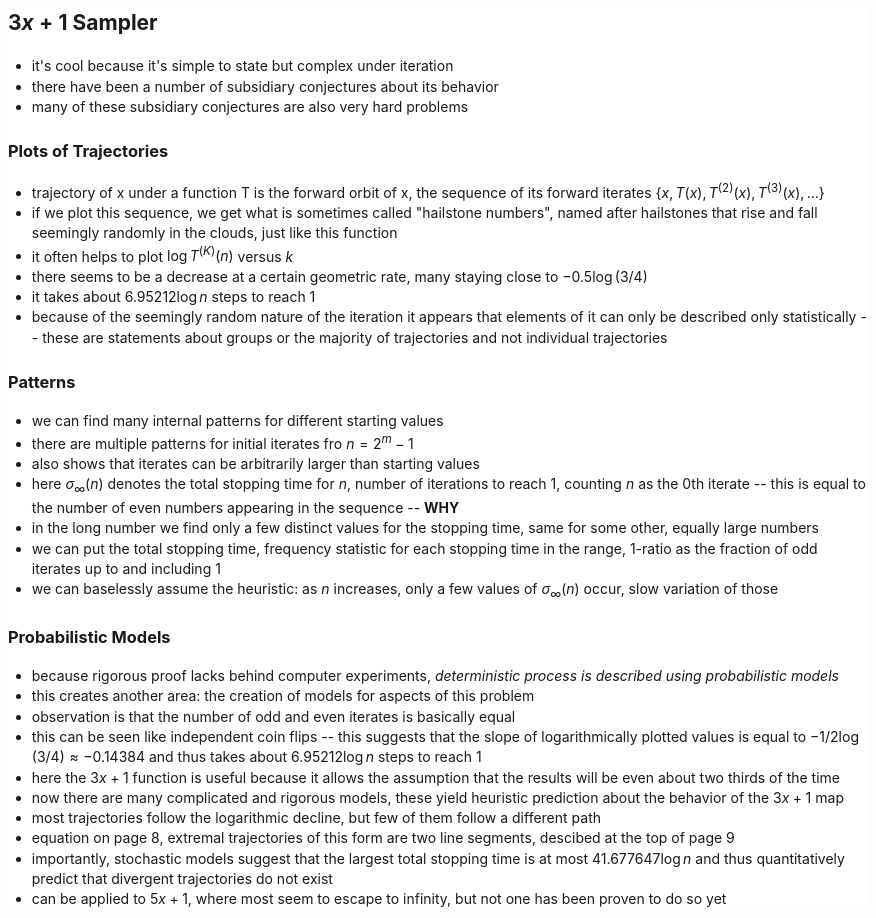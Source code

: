 ## $3x+1$ Sampler

- it's cool because it's simple to state but complex under iteration
- there have been a number of subsidiary conjectures about its behavior
- many of these subsidiary conjectures are also very hard problems

### Plots of Trajectories

- trajectory of x under a function T is the forward orbit of x, the sequence of
its forward iterates $\{x, T(x), T^{(2)}(x), T^{(3)}(x),\dots\}$
- if we plot this sequence, we get what is sometimes called "hailstone
numbers", named after hailstones that rise and fall seemingly randomly in the
clouds, just like this function
- it often helps to plot $\log T^{(K)}(n)$ versus $k$
- there seems to be a decrease at a certain geometric rate, many staying close
to $-0.5 \log (3/4)$
- it takes about $6.95212 \log n$ steps to reach 1
- because of the seemingly random nature of the iteration it appears that
elements of it can only be described only statistically -- these are statements
about groups or the majority of trajectories and not individual trajectories

### Patterns

- we can find many internal patterns for different starting values
- there are multiple patterns for initial iterates fro $n=2^m-1$
- also shows that iterates can be arbitrarily larger than starting values
- here $\sigma_{\infty}(n)$ denotes the total stopping time for $n$, number of
iterations to reach 1, counting $n$ as the 0th iterate -- this is equal to the
number of even numbers appearing in the sequence -- __WHY__
- in the long number we find only a few distinct values for the stopping time,
same for some other, equally large numbers
- we can put the total stopping time, frequency statistic for each stopping
time in the range, 1-ratio as the fraction of odd iterates up to and including
1
- we can baselessly assume the heuristic: as $n$ increases, only a few values 
of $\sigma_{\infty}(n)$ occur, slow variation of those

### Probabilistic Models

- because rigorous proof lacks behind computer experiments, _deterministic
process is described using probabilistic models_
- this creates another area: the creation of models for aspects of this problem
- observation is that the number of odd and even iterates is basically equal
- this can be seen like independent coin flips -- this suggests that the slope
of logarithmically plotted values is equal to $-1/2 \log (3/4) \approx
-0.14384$ and thus takes about $6.95212 \log n$ steps to reach 1
- here the $3x+1$ function is useful because it allows the assumption that the
results will be even about two thirds of the time
- now there are many complicated and rigorous models, these yield heuristic
prediction about the behavior of the $3x+1$ map
- most trajectories follow the logarithmic decline, but few of them follow
a different path
- equation on page 8, extremal trajectories of this form are two line segments,
descibed at the top of page 9
- importantly, stochastic models suggest that the largest total stopping time
is at most $41.677647 \log n$ and thus quantitatively predict that divergent
trajectories do not exist
- can be applied to $5x+1$, where most seem to escape to infinity, but not one
has been proven to do so yet
